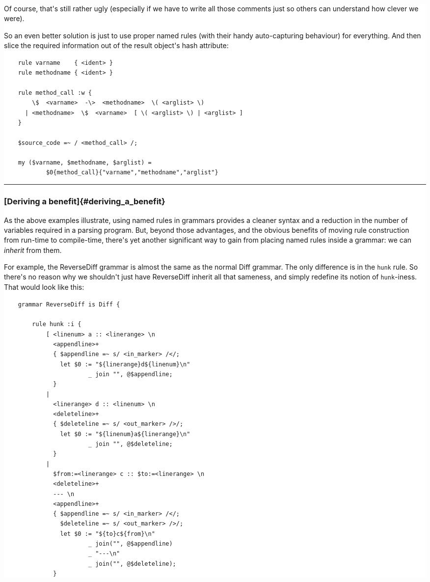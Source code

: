 Of course, that's still rather ugly (especially if we have to write all
those comments just so others can understand how clever we were).

So an even better solution is just to use proper named rules (with their
handy auto-capturing behaviour) for everything. And then slice the
required information out of the result object's hash attribute:

        rule varname    { <ident> }
        rule methodname { <ident> }

        rule method_call :w {
            \$  <varname>  -\>  <methodname>  \( <arglist> \)
          | <methodname>  \$  <varname>  [ \( <arglist> \) | <arglist> ]
        }

        $source_code =~ / <method_call> /;

        my ($varname, $methodname, $arglist) =
                $0{method_call}{"varname","methodname","arglist"}

------------------------------------------------------------------------

### [Deriving a benefit]{#deriving_a_benefit}

As the above examples illustrate, using named rules in grammars provides
a cleaner syntax and a reduction in the number of variables required in
a parsing program. But, beyond those advantages, and the obvious
benefits of moving rule construction from run-time to compile-time,
there's yet another significant way to gain from placing named rules
inside a grammar: we can *inherit* from them.

For example, the ReverseDiff grammar is almost the same as the normal
Diff grammar. The only difference is in the `hunk` rule. So there's no
reason why we shouldn't just have ReverseDiff inherit all that sameness,
and simply redefine its notion of `hunk`-iness. That would look like
this:

        grammar ReverseDiff is Diff {

            rule hunk :i { 
                [ <linenum> a :: <linerange> \n
                  <appendline>+ 
                  { $appendline =~ s/ <in_marker> /</;
                    let $0 := "${linerange}d${linenum}\n"
                            _ join "", @$appendline;
                  }
                |
                  <linerange> d :: <linenum> \n
                  <deleteline>+
                  { $deleteline =~ s/ <out_marker> />/;
                    let $0 := "${linenum}a${linerange}\n"
                            _ join "", @$deleteline;
                  }
                |
                  $from:=<linerange> c :: $to:=<linerange> \n
                  <deleteline>+
                  --- \n
                  <appendline>+
                  { $appendline =~ s/ <in_marker> /</;
                    $deleteline =~ s/ <out_marker> />/;
                    let $0 := "${to}c${from}\n"
                            _ join("", @$appendline)
                            _ "---\n"
                            _ join("", @$deleteline);
                  }